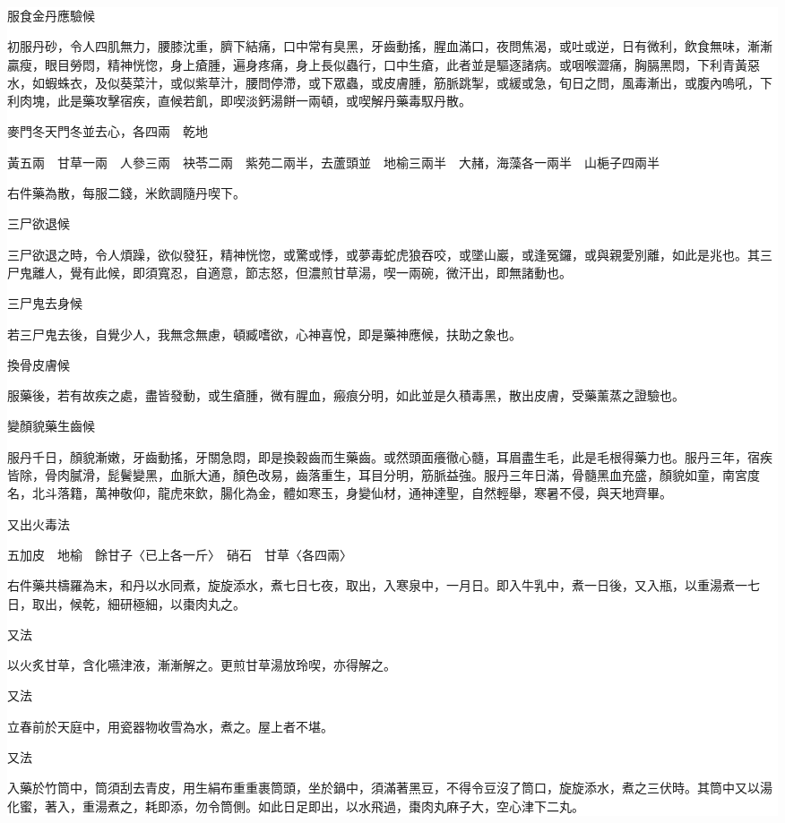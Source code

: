 服食金丹應驗候

初服丹砂，令人四肌無力，腰膝沈重，臍下結痛，口中常有臭黑，牙齒動搖，腥血滿口，夜問焦渴，或吐或逆，日有微利，飲食無味，漸漸贏瘦，眼目勞悶，精神恍惚，身上瘡腫，遍身疼痛，身上長似蟲行，口中生瘡，此者並是驅逐諸病。或咽喉澀痛，胸膈黑悶，下利青黃惡水，如蝦蛛衣，及似葵菜汁，或似紫草汁，腰問停滯，或下眾蟲，或皮膚腫，筋脈跳掣，或緩或急，旬日之問，風毒漸出，或腹內嗚吼，下利肉塊，此是藥攻擊宿疾，直候若飢，即喫淡鈣湯餅一兩頓，或喫解丹藥毒馭丹散。

麥門冬天門冬並去心，各四兩　乾地

黃五兩　甘草一兩　人參三兩　袂苓二兩　紫苑二兩半，去蘆頭並　地榆三兩半　大赭，海藻各一兩半　山梔子四兩半

右件藥為散，每服二錢，米飲調隨丹喫下。

三尸欲退候

三尸欲退之時，令人煩躁，欲似發狂，精神恍惚，或驚或悸，或夢毒蛇虎狼吞咬，或墜山巖，或逢冤鑼，或與親愛別離，如此是兆也。其三尸鬼離人，覺有此候，即須寬忍，自適意，節志怒，但濃煎甘草湯，喫一兩碗，微汗出，即無諸動也。

三尸鬼去身候

若三尸鬼去後，自覺少人，我無念無慮，頓臧嗜欲，心神喜悅，即是藥神應候，扶助之象也。

換骨皮膚候

服藥後，若有故疾之處，盡皆發動，或生瘡腫，微有腥血，瘢痕分明，如此並是久積毒黑，散出皮膚，受藥薰蒸之證驗也。

變顏貌藥生齒候

服丹千日，顏貌漸嫩，牙齒動搖，牙關急悶，即是換穀齒而生藥齒。或然頭面癢徹心髓，耳眉盡生毛，此是毛根得藥力也。服丹三年，宿疾皆除，骨肉膩滑，髭鬢變黑，血脈大通，顏色改易，齒落重生，耳目分明，筋脈益強。服丹三年日滿，骨髓黑血充盛，顏貌如童，南宮度名，北斗落籍，萬神敬仰，龍虎來欽，腸化為金，體如寒玉，身變仙材，通神達聖，自然輕舉，寒暑不侵，與天地齊畢。

又出火毒法

五加皮　地榆　餘甘子〈已上各一斤〉　硝石　甘草〈各四兩〉

右件藥共檮羅為末，和丹以水同煮，旋旋添水，煮七日七夜，取出，入寒泉中，一月日。即入牛乳中，煮一日後，又入瓶，以重湯煮一七日，取出，候乾，細研極細，以棗肉丸之。

又法

以火炙甘草，含化嚥津液，漸漸解之。更煎甘草湯放玲喫，亦得解之。

又法

立春前於天庭中，用瓷器物收雪為水，煮之。屋上者不堪。

又法

入藥於竹筒中，筒須刮去青皮，用生絹布重重裹筒頭，坐於鍋中，須滿著黑豆，不得令豆沒了筒口，旋旋添水，煮之三伏時。其筒中又以湯化蜜，著入，重湯煮之，耗即添，勿令筒側。如此日足即出，以水飛過，棗肉丸麻子大，空心津下二丸。

